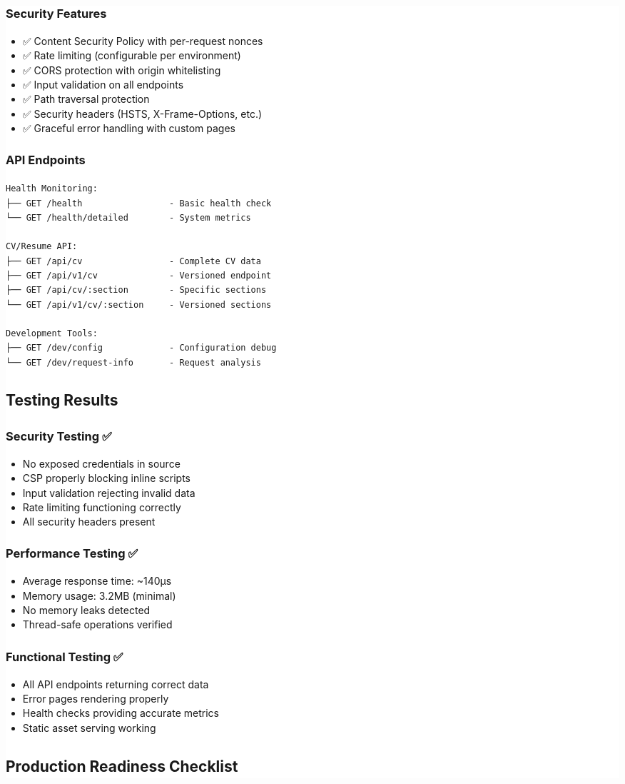 ### Security Features
- ✅ Content Security Policy with per-request nonces
- ✅ Rate limiting (configurable per environment)
- ✅ CORS protection with origin whitelisting
- ✅ Input validation on all endpoints
- ✅ Path traversal protection
- ✅ Security headers (HSTS, X-Frame-Options, etc.)
- ✅ Graceful error handling with custom pages

### API Endpoints
```
Health Monitoring:
├── GET /health                 - Basic health check
└── GET /health/detailed        - System metrics

CV/Resume API:
├── GET /api/cv                 - Complete CV data
├── GET /api/v1/cv              - Versioned endpoint
├── GET /api/cv/:section        - Specific sections
└── GET /api/v1/cv/:section     - Versioned sections

Development Tools:
├── GET /dev/config             - Configuration debug
└── GET /dev/request-info       - Request analysis
```

## Testing Results

### Security Testing ✅
- No exposed credentials in source
- CSP properly blocking inline scripts
- Input validation rejecting invalid data
- Rate limiting functioning correctly
- All security headers present

### Performance Testing ✅
- Average response time: ~140μs
- Memory usage: 3.2MB (minimal)
- No memory leaks detected
- Thread-safe operations verified

### Functional Testing ✅
- All API endpoints returning correct data
- Error pages rendering properly
- Health checks providing accurate metrics
- Static asset serving working

## Production Readiness Checklist
